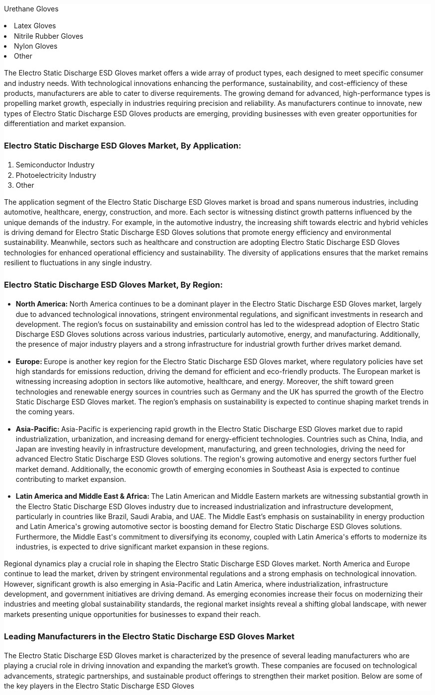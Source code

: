 Urethane Gloves<li> Latex Gloves<li> Nitrile Rubber Gloves<li> Nylon Gloves<li> Other</li></ol><p>The Electro Static Discharge ESD Gloves market offers a wide array of product types, each designed to meet specific consumer and industry needs. With technological innovations enhancing the performance, sustainability, and cost-efficiency of these products, manufacturers are able to cater to diverse requirements. The growing demand for advanced, high-performance types is propelling market growth, especially in industries requiring precision and reliability. As manufacturers continue to innovate, new types of Electro Static Discharge ESD Gloves products are emerging, providing businesses with even greater opportunities for differentiation and market expansion.</p><h3>Electro Static Discharge ESD Gloves Market,&nbsp;By Application:</h3><ol><li>Semiconductor Industry<li> Photoelectricity Industry<li> Other</li></ol><p>The application segment of the Electro Static Discharge ESD Gloves market is broad and spans numerous industries, including automotive, healthcare, energy, construction, and more. Each sector is witnessing distinct growth patterns influenced by the unique demands of the industry. For example, in the automotive industry, the increasing shift towards electric and hybrid vehicles is driving demand for Electro Static Discharge ESD Gloves solutions that promote energy efficiency and environmental sustainability. Meanwhile, sectors such as healthcare and construction are adopting Electro Static Discharge ESD Gloves technologies for enhanced operational efficiency and sustainability. The diversity of applications ensures that the market remains resilient to fluctuations in any single industry.</p><h3>Electro Static Discharge ESD Gloves Market, By Region:</h3><ul><li><p><strong>North America:&nbsp;</strong>North America continues to be a dominant player in the Electro Static Discharge ESD Gloves market, largely due to advanced technological innovations, stringent environmental regulations, and significant investments in research and development. The region&rsquo;s focus on sustainability and emission control has led to the widespread adoption of Electro Static Discharge ESD Gloves solutions across various industries, particularly automotive, energy, and manufacturing. Additionally, the presence of major industry players and a strong infrastructure for industrial growth further drives market demand.</p></li><li><p><strong><strong>Europe:&nbsp;</strong></strong>Europe is another key region for the Electro Static Discharge ESD Gloves market, where regulatory policies have set high standards for emissions reduction, driving the demand for efficient and eco-friendly products. The European market is witnessing increasing adoption in sectors like automotive, healthcare, and energy. Moreover, the shift toward green technologies and renewable energy sources in countries such as Germany and the UK has spurred the growth of the Electro Static Discharge ESD Gloves market. The region&rsquo;s emphasis on sustainability is expected to continue shaping market trends in the coming years.</p></li><li><p><strong><strong>Asia-Pacific:&nbsp;</strong></strong>Asia-Pacific is experiencing rapid growth in the Electro Static Discharge ESD Gloves market due to rapid industrialization, urbanization, and increasing demand for energy-efficient technologies. Countries such as China, India, and Japan are investing heavily in infrastructure development, manufacturing, and green technologies, driving the need for advanced Electro Static Discharge ESD Gloves solutions. The region's growing automotive and energy sectors further fuel market demand. Additionally, the economic growth of emerging economies in Southeast Asia is expected to continue contributing to market expansion.</p></li><li><p><strong><strong>Latin America and Middle East &amp; Africa:&nbsp;</strong></strong>The Latin American and Middle Eastern markets are witnessing substantial growth in the Electro Static Discharge ESD Gloves industry due to increased industrialization and infrastructure development, particularly in countries like Brazil, Saudi Arabia, and UAE. The Middle East&rsquo;s emphasis on sustainability in energy production and Latin America's growing automotive sector is boosting demand for Electro Static Discharge ESD Gloves solutions. Furthermore, the Middle East's commitment to diversifying its economy, coupled with Latin America's efforts to modernize its industries, is expected to drive significant market expansion in these regions.</p></li></ul><p>Regional dynamics play a crucial role in shaping the Electro Static Discharge ESD Gloves market. North America and Europe continue to lead the market, driven by stringent environmental regulations and a strong emphasis on technological innovation. However, significant growth is also emerging in Asia-Pacific and Latin America, where industrialization, infrastructure development, and government initiatives are driving demand. As emerging economies increase their focus on modernizing their industries and meeting global sustainability standards, the regional market insights reveal a shifting global landscape, with newer markets presenting unique opportunities for businesses to expand their reach.</p><h3><strong>Leading Manufacturers in the Electro Static Discharge ESD Gloves Market</strong></h3><p>The Electro Static Discharge ESD Gloves market is characterized by the presence of several leading manufacturers who are playing a crucial role in driving innovation and expanding the market&rsquo;s growth. These companies are focused on technological advancements, strategic partnerships, and sustainable product offerings to strengthen their market position. Below are some of the key players in the Electro Static Discharge ESD Gloves